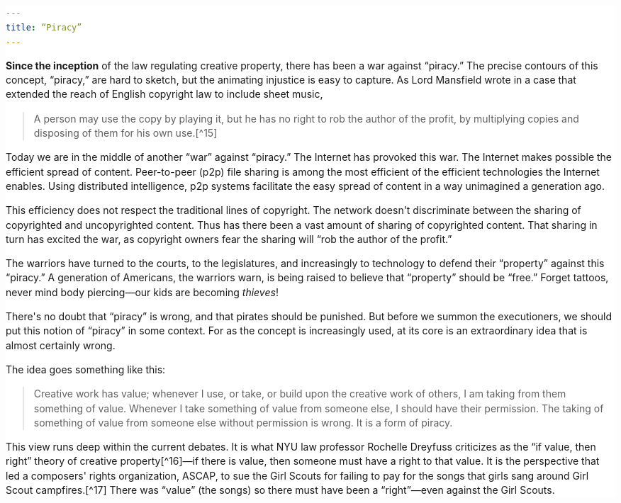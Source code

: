 ```yaml
---
title: “Piracy”
---
```


**Since the inception** of the law regulating creative property, there has been a war against “piracy.”
The precise contours of this concept, “piracy,” are hard to sketch, but the animating injustice is easy to capture.
As Lord Mansfield wrote in a case that extended the reach of English copyright law to include sheet music,

> A person may use the copy by playing it, but he has no right to rob the author of the profit, by multiplying copies and disposing of them for his own use.[^15]

Today we are in the middle of another “war” against “piracy.”
The Internet has provoked this war.
The Internet makes possible the efficient spread of content.
Peer-to-peer (p2p) file sharing is among the most efficient of the efficient technologies the Internet enables.
Using distributed intelligence, p2p systems facilitate the easy spread of content in a way unimagined a generation ago.

This efficiency does not respect the traditional lines of copyright.
The network doesn't discriminate between the sharing of copyrighted and uncopyrighted content.
Thus has there been a vast amount of sharing of copyrighted content.
That sharing in turn has excited the war, as copyright owners fear the sharing will “rob the author of the profit.”

The warriors have turned to the courts, to the legislatures, and increasingly to technology to defend their “property” against this “piracy.”
A generation of Americans, the warriors warn, is being raised to believe that “property” should be “free.”
Forget tattoos, never mind body piercing—our kids are becoming _thieves_!

There's no doubt that “piracy” is wrong, and that pirates should be punished.
But before we summon the executioners, we should put this notion of “piracy” in some context.
For as the concept is increasingly used, at its core is an extraordinary idea that is almost certainly wrong.

The idea goes something like this:

> Creative work has value; whenever I use, or take, or build upon the creative work of others, I am taking from them something of value.
Whenever I take something of value from someone else, I should have their permission.
The taking of something of value from someone else without permission is wrong.
It is a form of piracy.

This view runs deep within the current debates.
It is what NYU law professor Rochelle Dreyfuss criticizes as the “if value, then right” theory of creative property[^16]—if there is value, then someone must have a right to that value.
It is the perspective that led a composers' rights organization, ASCAP, to sue the Girl Scouts for failing to pay for the songs that girls sang around Girl Scout campfires.[^17]
There was “value” (the songs) so there must have been a “right”—even against the Girl Scouts.
